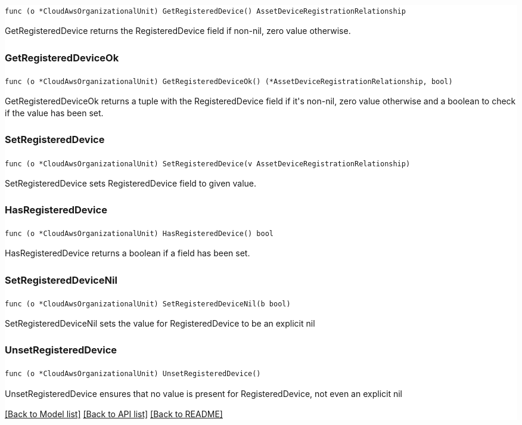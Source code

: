 `func (o *CloudAwsOrganizationalUnit) GetRegisteredDevice() AssetDeviceRegistrationRelationship`

GetRegisteredDevice returns the RegisteredDevice field if non-nil, zero value otherwise.

### GetRegisteredDeviceOk

`func (o *CloudAwsOrganizationalUnit) GetRegisteredDeviceOk() (*AssetDeviceRegistrationRelationship, bool)`

GetRegisteredDeviceOk returns a tuple with the RegisteredDevice field if it's non-nil, zero value otherwise
and a boolean to check if the value has been set.

### SetRegisteredDevice

`func (o *CloudAwsOrganizationalUnit) SetRegisteredDevice(v AssetDeviceRegistrationRelationship)`

SetRegisteredDevice sets RegisteredDevice field to given value.

### HasRegisteredDevice

`func (o *CloudAwsOrganizationalUnit) HasRegisteredDevice() bool`

HasRegisteredDevice returns a boolean if a field has been set.

### SetRegisteredDeviceNil

`func (o *CloudAwsOrganizationalUnit) SetRegisteredDeviceNil(b bool)`

 SetRegisteredDeviceNil sets the value for RegisteredDevice to be an explicit nil

### UnsetRegisteredDevice
`func (o *CloudAwsOrganizationalUnit) UnsetRegisteredDevice()`

UnsetRegisteredDevice ensures that no value is present for RegisteredDevice, not even an explicit nil

[[Back to Model list]](../README.md#documentation-for-models) [[Back to API list]](../README.md#documentation-for-api-endpoints) [[Back to README]](../README.md)


